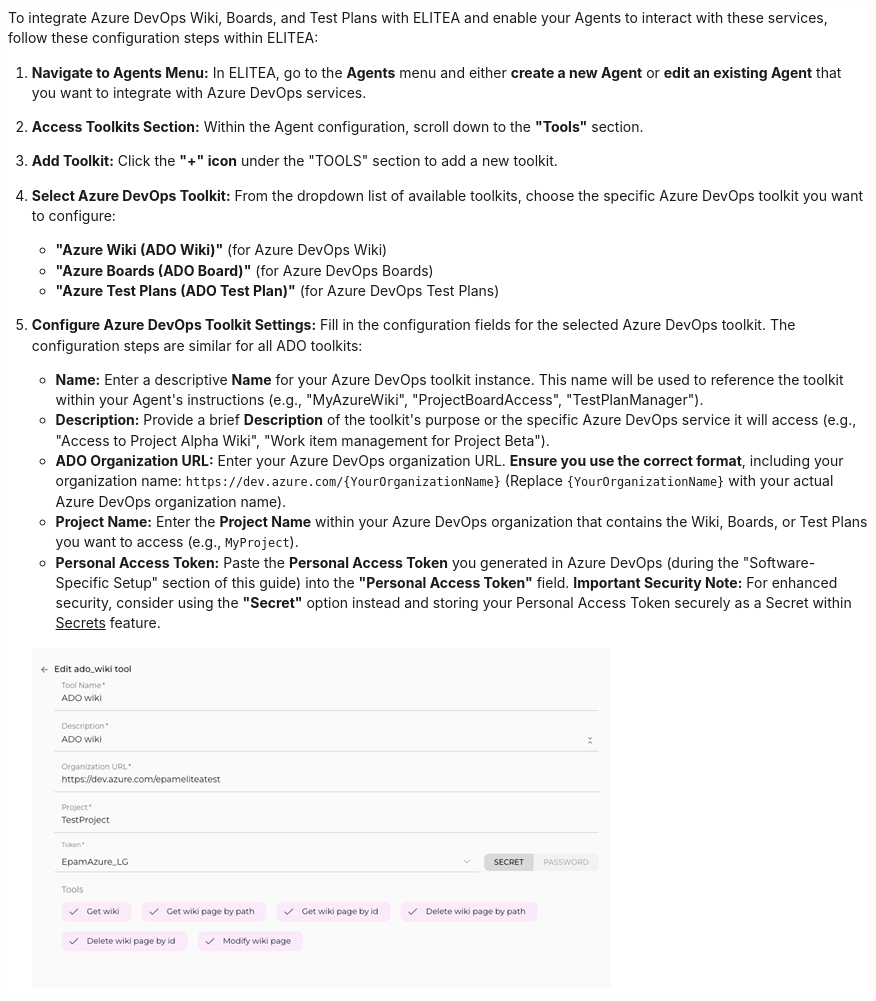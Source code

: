 To integrate Azure DevOps Wiki, Boards, and Test Plans with ELITEA and enable your Agents to interact with these services, follow these configuration steps within ELITEA:

1.  **Navigate to Agents Menu:** In ELITEA, go to the **Agents** menu and either **create a new Agent** or **edit an existing Agent** that you want to integrate with Azure DevOps services.
2.  **Access Toolkits Section:** Within the Agent configuration, scroll down to the **"Tools"** section.
3.  **Add Toolkit:** Click the **"+" icon** under the "TOOLS" section to add a new toolkit.
4.  **Select Azure DevOps Toolkit:** From the dropdown list of available toolkits, choose the specific Azure DevOps toolkit you want to configure:
    *   **"Azure Wiki (ADO Wiki)"** (for Azure DevOps Wiki)
    *   **"Azure Boards (ADO Board)"** (for Azure DevOps Boards)
    *   **"Azure Test Plans (ADO Test Plan)"** (for Azure DevOps Test Plans)
5.  **Configure Azure DevOps Toolkit Settings:**  Fill in the configuration fields for the selected Azure DevOps toolkit. The configuration steps are similar for all ADO toolkits:

    *   **Name:**  Enter a descriptive **Name** for your Azure DevOps toolkit instance. This name will be used to reference the toolkit within your Agent's instructions (e.g., "MyAzureWiki", "ProjectBoardAccess", "TestPlanManager").
    *   **Description:** Provide a brief **Description** of the toolkit's purpose or the specific Azure DevOps service it will access (e.g., "Access to Project Alpha Wiki", "Work item management for Project Beta").
    *   **ADO Organization URL:** Enter your Azure DevOps organization URL. **Ensure you use the correct format**, including your organization name: `https://dev.azure.com/{YourOrganizationName}` (Replace `{YourOrganizationName}` with your actual Azure DevOps organization name).
    *   **Project Name:** Enter the **Project Name** within your Azure DevOps organization that contains the Wiki, Boards, or Test Plans you want to access (e.g., `MyProject`).
    *   **Personal Access Token:** Paste the **Personal Access Token** you generated in Azure DevOps (during the "Software-Specific Setup" section of this guide) into the **"Personal Access Token"** field.  **Important Security Note:** For enhanced security, consider using the **"Secret"** option instead and storing your Personal Access Token securely as a Secret within [Secrets](../../platform-documentation/menus/settings.md#secrets) feature.

    ![ADO-Wiki_Configuration_Toolkit](..//..//img/how-tos/ado/ADO-Wiki_Configuration_Toolkit.png)
